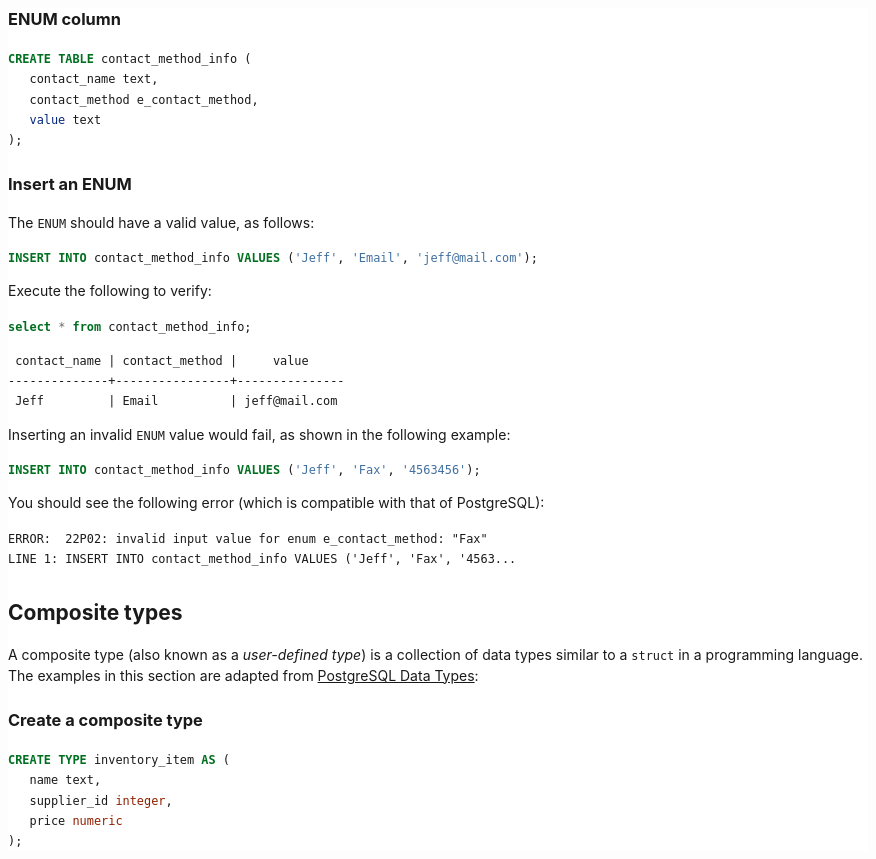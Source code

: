 ### ENUM column

```sql
CREATE TABLE contact_method_info (
   contact_name text,
   contact_method e_contact_method,
   value text
);
```

### Insert an ENUM

The `ENUM` should have a valid value, as follows:

```sql
INSERT INTO contact_method_info VALUES ('Jeff', 'Email', 'jeff@mail.com');
```

Execute the following to verify:

```sql
select * from contact_method_info;
```

```caddyfile{.nocopy}
 contact_name | contact_method |     value
--------------+----------------+---------------
 Jeff         | Email          | jeff@mail.com
```

Inserting an invalid `ENUM` value would fail, as shown in the following example:

```sql
INSERT INTO contact_method_info VALUES ('Jeff', 'Fax', '4563456');
```

You should see the following error (which is compatible with that of PostgreSQL):

```sql{.nocopy}
ERROR:  22P02: invalid input value for enum e_contact_method: "Fax"
LINE 1: INSERT INTO contact_method_info VALUES ('Jeff', 'Fax', '4563...
```

## Composite types

A composite type (also known as a *user-defined type*) is a collection of data types similar to a `struct` in a programming language. The examples in this section are adapted from [PostgreSQL Data Types](https://www.tutorialspoint.com/postgresql/postgresql_data_types.htm):

### Create a composite type

```sql
CREATE TYPE inventory_item AS (
   name text,
   supplier_id integer,
   price numeric
);
```
